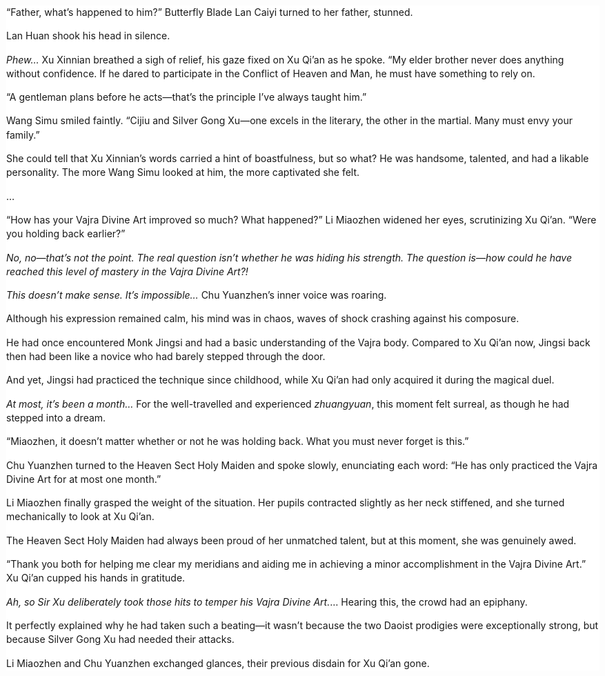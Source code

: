 “Father, what’s happened to him?” Butterfly Blade Lan Caiyi turned to her father, stunned.

Lan Huan shook his head in silence.

_Phew…_ Xu Xinnian breathed a sigh of relief, his gaze fixed on Xu Qi’an as he spoke. “My elder brother never does anything without confidence. If he dared to participate in the Conflict of Heaven and Man, he must have something to rely on.

“A gentleman plans before he acts—that’s the principle I’ve always taught him.”

Wang Simu smiled faintly. “Cijiu and Silver Gong Xu—one excels in the literary, the other in the martial. Many must envy your family.”

She could tell that Xu Xinnian’s words carried a hint of boastfulness, but so what? He was handsome, talented, and had a likable personality. The more Wang Simu looked at him, the more captivated she felt.

…

“How has your Vajra Divine Art improved so much? What happened?” Li Miaozhen widened her eyes, scrutinizing Xu Qi’an. “Were you holding back earlier?”

_No, no—that’s not the point. The real question isn’t whether he was hiding his strength. The question is—how could he have reached this level of mastery in the Vajra Divine Art?!_

_This doesn’t make sense. It’s impossible…_ Chu Yuanzhen’s inner voice was roaring.

Although his expression remained calm, his mind was in chaos, waves of shock crashing against his composure.

He had once encountered Monk Jingsi and had a basic understanding of the Vajra body. Compared to Xu Qi’an now, Jingsi back then had been like a novice who had barely stepped through the door.

And yet, Jingsi had practiced the technique since childhood, while Xu Qi’an had only acquired it during the magical duel.

_At most, it’s been a month…_ For the well-travelled and experienced *zhuangyuan*, this moment felt surreal, as though he had stepped into a dream.

“Miaozhen, it doesn’t matter whether or not he was holding back. What you must never forget is this.”

Chu Yuanzhen turned to the Heaven Sect Holy Maiden and spoke slowly, enunciating each word: “He has only practiced the Vajra Divine Art for at most one month.”

Li Miaozhen finally grasped the weight of the situation. Her pupils contracted slightly as her neck stiffened, and she turned mechanically to look at Xu Qi’an.

The Heaven Sect Holy Maiden had always been proud of her unmatched talent, but at this moment, she was genuinely awed.

“Thank you both for helping me clear my meridians and aiding me in achieving a minor accomplishment in the Vajra Divine Art.” Xu Qi’an cupped his hands in gratitude.

_Ah, so Sir Xu deliberately took those hits to temper his Vajra Divine Art._… Hearing this, the crowd had an epiphany.

It perfectly explained why he had taken such a beating—it wasn’t because the two Daoist prodigies were exceptionally strong, but because Silver Gong Xu had needed their attacks.

Li Miaozhen and Chu Yuanzhen exchanged glances, their previous disdain for Xu Qi’an gone.
